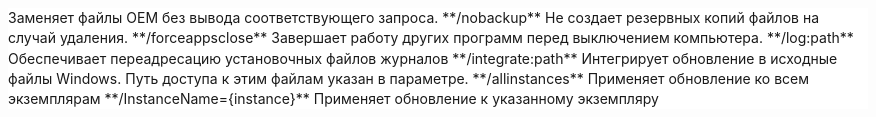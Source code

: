 <td style="border:1px solid black;">
Заменяет файлы OEM без вывода соответствующего запроса.
</td>
</tr>
<tr>
<td style="border:1px solid black;">
**/nobackup**
</td>
<td style="border:1px solid black;">
Не создает резервных копий файлов на случай удаления.
</td>
</tr>
<tr class="alternateRow">
<td style="border:1px solid black;">
**/forceappsclose**
</td>
<td style="border:1px solid black;">
Завершает работу других программ перед выключением компьютера.
</td>
</tr>
<tr>
<td style="border:1px solid black;">
**/log:path**
</td>
<td style="border:1px solid black;">
Обеспечивает переадресацию установочных файлов журналов
</td>
</tr>
<tr class="alternateRow">
<td style="border:1px solid black;">
**/integrate:path**
</td>
<td style="border:1px solid black;">
Интегрирует обновление в исходные файлы Windows. Путь доступа к этим файлам указан в параметре.
</td>
</tr>
<tr>
<td style="border:1px solid black;">
**/allinstances**
</td>
<td style="border:1px solid black;">
Применяет обновление ко всем экземплярам
</td>
</tr>
<tr class="alternateRow">
<td style="border:1px solid black;">
**/InstanceName={instance}**
</td>
<td style="border:1px solid black;">
Применяет обновление к указанному экземпляру
</td>
</tr>
</table>
 